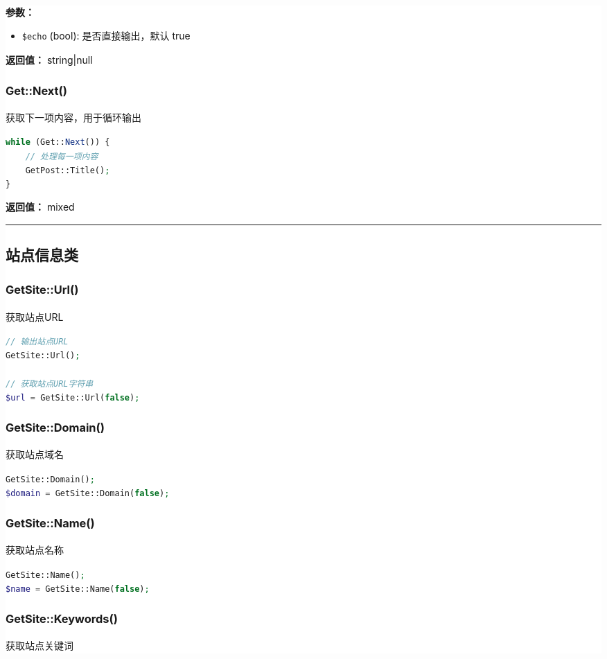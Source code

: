 **参数：**

- `$echo` (bool): 是否直接输出，默认 true

**返回值：** string|null

### Get::Next()

获取下一项内容，用于循环输出

```php
while (Get::Next()) {
    // 处理每一项内容
    GetPost::Title();
}
```

**返回值：** mixed

---

## 站点信息类

### GetSite::Url()

获取站点URL

```php
// 输出站点URL
GetSite::Url();

// 获取站点URL字符串
$url = GetSite::Url(false);
```

### GetSite::Domain()

获取站点域名

```php
GetSite::Domain();
$domain = GetSite::Domain(false);
```

### GetSite::Name()

获取站点名称

```php
GetSite::Name();
$name = GetSite::Name(false);
```

### GetSite::Keywords()

获取站点关键词
